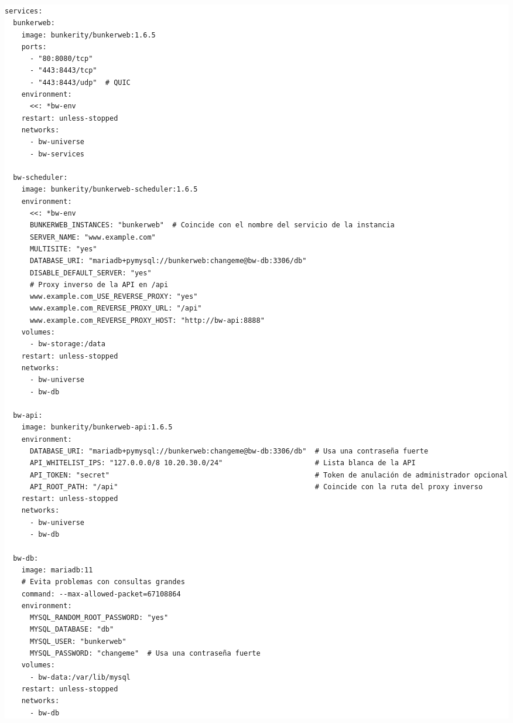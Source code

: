     services:
      bunkerweb:
        image: bunkerity/bunkerweb:1.6.5
        ports:
          - "80:8080/tcp"
          - "443:8443/tcp"
          - "443:8443/udp"  # QUIC
        environment:
          <<: *bw-env
        restart: unless-stopped
        networks:
          - bw-universe
          - bw-services

      bw-scheduler:
        image: bunkerity/bunkerweb-scheduler:1.6.5
        environment:
          <<: *bw-env
          BUNKERWEB_INSTANCES: "bunkerweb"  # Coincide con el nombre del servicio de la instancia
          SERVER_NAME: "www.example.com"
          MULTISITE: "yes"
          DATABASE_URI: "mariadb+pymysql://bunkerweb:changeme@bw-db:3306/db"
          DISABLE_DEFAULT_SERVER: "yes"
          # Proxy inverso de la API en /api
          www.example.com_USE_REVERSE_PROXY: "yes"
          www.example.com_REVERSE_PROXY_URL: "/api"
          www.example.com_REVERSE_PROXY_HOST: "http://bw-api:8888"
        volumes:
          - bw-storage:/data
        restart: unless-stopped
        networks:
          - bw-universe
          - bw-db

      bw-api:
        image: bunkerity/bunkerweb-api:1.6.5
        environment:
          DATABASE_URI: "mariadb+pymysql://bunkerweb:changeme@bw-db:3306/db"  # Usa una contraseña fuerte
          API_WHITELIST_IPS: "127.0.0.0/8 10.20.30.0/24"                      # Lista blanca de la API
          API_TOKEN: "secret"                                                 # Token de anulación de administrador opcional
          API_ROOT_PATH: "/api"                                               # Coincide con la ruta del proxy inverso
        restart: unless-stopped
        networks:
          - bw-universe
          - bw-db

      bw-db:
        image: mariadb:11
        # Evita problemas con consultas grandes
        command: --max-allowed-packet=67108864
        environment:
          MYSQL_RANDOM_ROOT_PASSWORD: "yes"
          MYSQL_DATABASE: "db"
          MYSQL_USER: "bunkerweb"
          MYSQL_PASSWORD: "changeme"  # Usa una contraseña fuerte
        volumes:
          - bw-data:/var/lib/mysql
        restart: unless-stopped
        networks:
          - bw-db